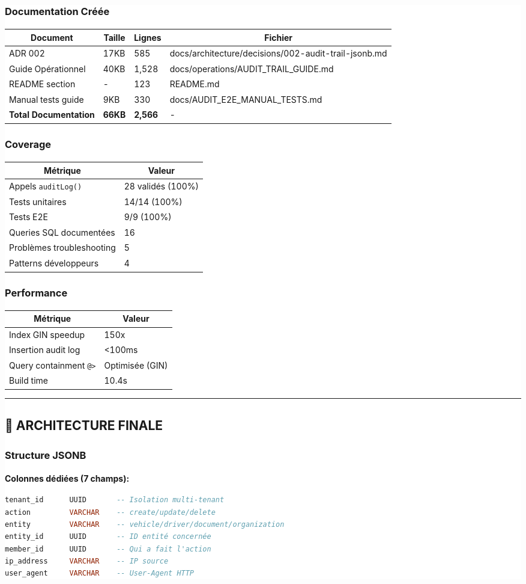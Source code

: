 ### Documentation Créée

| Document                   | Taille | Lignes | Fichier                                           |
|----------------------------|--------|--------|---------------------------------------------------|
| ADR 002                    | 17KB   | 585    | docs/architecture/decisions/002-audit-trail-jsonb.md |
| Guide Opérationnel         | 40KB   | 1,528  | docs/operations/AUDIT_TRAIL_GUIDE.md              |
| README section             | -      | 123    | README.md                                         |
| Manual tests guide         | 9KB    | 330    | docs/AUDIT_E2E_MANUAL_TESTS.md                    |
| **Total Documentation**    | **66KB**| **2,566** | -                                              |

### Coverage

| Métrique                   | Valeur                     |
|----------------------------|----------------------------|
| Appels `auditLog()`        | 28 validés (100%)          |
| Tests unitaires            | 14/14 (100%)               |
| Tests E2E                  | 9/9 (100%)                 |
| Queries SQL documentées    | 16                         |
| Problèmes troubleshooting  | 5                          |
| Patterns développeurs      | 4                          |

### Performance

| Métrique                   | Valeur                     |
|----------------------------|----------------------------|
| Index GIN speedup          | 150x                       |
| Insertion audit log        | <100ms                     |
| Query containment `@>`     | Optimisée (GIN)            |
| Build time                 | 10.4s                      |

---

## 🎯 ARCHITECTURE FINALE

### Structure JSONB

**Colonnes dédiées (7 champs):**
```sql
tenant_id      UUID       -- Isolation multi-tenant
action         VARCHAR    -- create/update/delete
entity         VARCHAR    -- vehicle/driver/document/organization
entity_id      UUID       -- ID entité concernée
member_id      UUID       -- Qui a fait l'action
ip_address     VARCHAR    -- IP source
user_agent     VARCHAR    -- User-Agent HTTP
```
